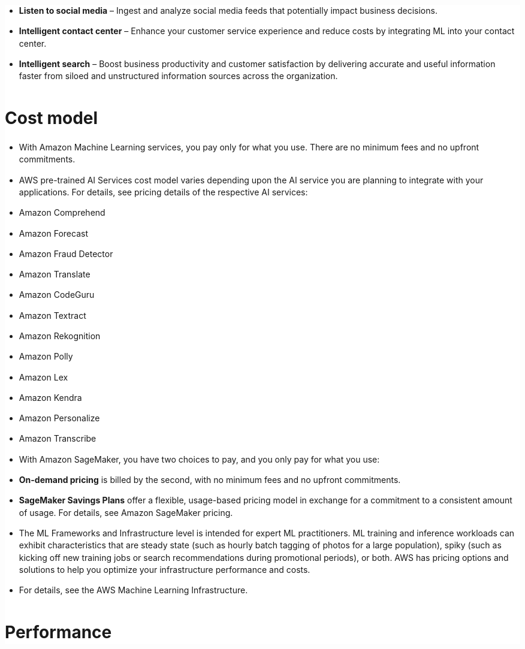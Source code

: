  * **Listen to social media** – Ingest and analyze social media feeds that potentially impact business decisions.

 * **Intelligent contact center** – Enhance your customer service experience and reduce costs by integrating ML into your contact center.

 * **Intelligent search** – Boost business productivity and customer satisfaction by delivering accurate and useful information faster from siloed and unstructured information sources across the organization.

# Cost model

* With Amazon Machine Learning services, you pay only for what you use. There are no minimum fees and no upfront commitments.

* AWS pre-trained AI Services cost model varies depending upon the AI service you are planning to integrate with your applications. For details, see pricing details of the respective AI services:

 * Amazon Comprehend

 * Amazon Forecast

 * Amazon Fraud Detector

 * Amazon Translate

 * Amazon CodeGuru

 * Amazon Textract

 * Amazon Rekognition

 * Amazon Polly

 * Amazon Lex

 * Amazon Kendra

 * Amazon Personalize

 * Amazon Transcribe

* With Amazon SageMaker, you have two choices to pay, and you only pay for what you use:

 * **On-demand pricing** is billed by the second, with no minimum fees and no upfront commitments.

 * **SageMaker Savings Plans** offer a flexible, usage-based pricing model in exchange for a commitment to a consistent amount of usage. For details, see Amazon SageMaker pricing.

* The ML Frameworks and Infrastructure level is intended for expert ML practitioners. ML training and inference workloads can exhibit characteristics that are steady state (such as hourly batch tagging of photos for a large population), spiky (such as kicking off new training jobs or search recommendations during promotional periods), or both. AWS has pricing options and solutions to help you optimize your infrastructure performance and costs.

* For details, see the AWS Machine Learning Infrastructure.

# Performance
